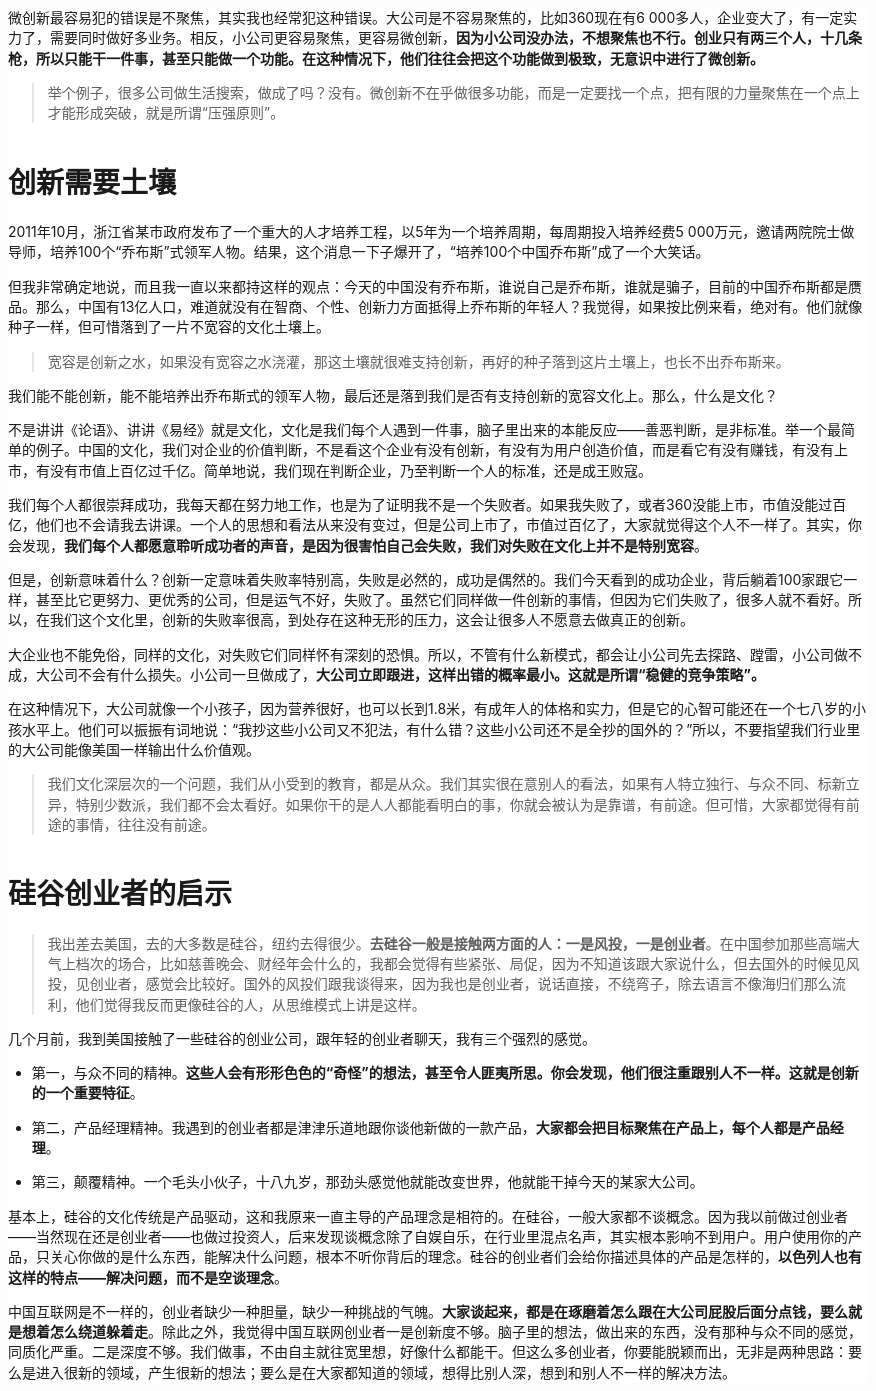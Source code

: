 微创新最容易犯的错误是不聚焦，其实我也经常犯这种错误。大公司是不容易聚焦的，比如360现在有6 000多人，企业变大了，有一定实力了，需要同时做好多业务。相反，小公司更容易聚焦，更容易微创新，**因为小公司没办法，不想聚焦也不行。创业只有两三个人，十几条枪，所以只能干一件事，甚至只能做一个功能。在这种情况下，他们往往会把这个功能做到极致，无意识中进行了微创新。**

>举个例子，很多公司做生活搜索，做成了吗？没有。微创新不在乎做很多功能，而是一定要找一个点，把有限的力量聚焦在一个点上才能形成突破，就是所谓“压强原则”。

# 创新需要土壤

2011年10月，浙江省某市政府发布了一个重大的人才培养工程，以5年为一个培养周期，每周期投入培养经费5 000万元，邀请两院院士做导师，培养100个“乔布斯”式领军人物。结果，这个消息一下子爆开了，“培养100个中国乔布斯”成了一个大笑话。

但我非常确定地说，而且我一直以来都持这样的观点：今天的中国没有乔布斯，谁说自己是乔布斯，谁就是骗子，目前的中国乔布斯都是赝品。那么，中国有13亿人口，难道就没有在智商、个性、创新力方面抵得上乔布斯的年轻人？我觉得，如果按比例来看，绝对有。他们就像种子一样，但可惜落到了一片不宽容的文化土壤上。

>宽容是创新之水，如果没有宽容之水浇灌，那这土壤就很难支持创新，再好的种子落到这片土壤上，也长不出乔布斯来。

我们能不能创新，能不能培养出乔布斯式的领军人物，最后还是落到我们是否有支持创新的宽容文化上。那么，什么是文化？

不是讲讲《论语》、讲讲《易经》就是文化，文化是我们每个人遇到一件事，脑子里出来的本能反应——善恶判断，是非标准。举一个最简单的例子。中国的文化，我们对企业的价值判断，不是看这个企业有没有创新，有没有为用户创造价值，而是看它有没有赚钱，有没有上市，有没有市值上百亿过千亿。简单地说，我们现在判断企业，乃至判断一个人的标准，还是成王败寇。

我们每个人都很崇拜成功，我每天都在努力地工作，也是为了证明我不是一个失败者。如果我失败了，或者360没能上市，市值没能过百亿，他们也不会请我去讲课。一个人的思想和看法从来没有变过，但是公司上市了，市值过百亿了，大家就觉得这个人不一样了。其实，你会发现，**我们每个人都愿意聆听成功者的声音，是因为很害怕自己会失败，我们对失败在文化上并不是特别宽容**。

但是，创新意味着什么？创新一定意味着失败率特别高，失败是必然的，成功是偶然的。我们今天看到的成功企业，背后躺着100家跟它一样，甚至比它更努力、更优秀的公司，但是运气不好，失败了。虽然它们同样做一件创新的事情，但因为它们失败了，很多人就不看好。所以，在我们这个文化里，创新的失败率很高，到处存在这种无形的压力，这会让很多人不愿意去做真正的创新。

大企业也不能免俗，同样的文化，对失败它们同样怀有深刻的恐惧。所以，不管有什么新模式，都会让小公司先去探路、蹚雷，小公司做不成，大公司不会有什么损失。小公司一旦做成了，**大公司立即跟进，这样出错的概率最小。这就是所谓“稳健的竞争策略”。**

在这种情况下，大公司就像一个小孩子，因为营养很好，也可以长到1.8米，有成年人的体格和实力，但是它的心智可能还在一个七八岁的小孩水平上。他们可以振振有词地说：“我抄这些小公司又不犯法，有什么错？这些小公司还不是全抄的国外的？”所以，不要指望我们行业里的大公司能像美国一样输出什么价值观。

>我们文化深层次的一个问题，我们从小受到的教育，都是从众。我们其实很在意别人的看法，如果有人特立独行、与众不同、标新立异，特别少数派，我们都不会太看好。如果你干的是人人都能看明白的事，你就会被认为是靠谱，有前途。但可惜，大家都觉得有前途的事情，往往没有前途。

# 硅谷创业者的启示

>我出差去美国，去的大多数是硅谷，纽约去得很少。**去硅谷一般是接触两方面的人：一是风投，一是创业者**。在中国参加那些高端大气上档次的场合，比如慈善晚会、财经年会什么的，我都会觉得有些紧张、局促，因为不知道该跟大家说什么，但去国外的时候见风投，见创业者，感觉会比较好。国外的风投们跟我谈得来，因为我也是创业者，说话直接，不绕弯子，除去语言不像海归们那么流利，他们觉得我反而更像硅谷的人，从思维模式上讲是这样。

几个月前，我到美国接触了一些硅谷的创业公司，跟年轻的创业者聊天，我有三个强烈的感觉。

- 第一，与众不同的精神。**这些人会有形形色色的“奇怪”的想法，甚至令人匪夷所思。你会发现，他们很注重跟别人不一样。这就是创新的一个重要特征**。

- 第二，产品经理精神。我遇到的创业者都是津津乐道地跟你谈他新做的一款产品，**大家都会把目标聚焦在产品上，每个人都是产品经理**。

- 第三，颠覆精神。一个毛头小伙子，十八九岁，那劲头感觉他就能改变世界，他就能干掉今天的某家大公司。


基本上，硅谷的文化传统是产品驱动，这和我原来一直主导的产品理念是相符的。在硅谷，一般大家都不谈概念。因为我以前做过创业者——当然现在还是创业者——也做过投资人，后来发现谈概念除了自娱自乐，在行业里混点名声，其实根本影响不到用户。用户使用你的产品，只关心你做的是什么东西，能解决什么问题，根本不听你背后的理念。硅谷的创业者们会给你描述具体的产品是怎样的，**以色列人也有这样的特点——解决问题，而不是空谈理念**。


中国互联网是不一样的，创业者缺少一种胆量，缺少一种挑战的气魄。**大家谈起来，都是在琢磨着怎么跟在大公司屁股后面分点钱，要么就是想着怎么绕道躲着走**。除此之外，我觉得中国互联网创业者一是创新度不够。脑子里的想法，做出来的东西，没有那种与众不同的感觉，同质化严重。二是深度不够。我们做事，不由自主就往宽里想，好像什么都能干。但这么多创业者，你要能脱颖而出，无非是两种思路：要么是进入很新的领域，产生很新的想法；要么是在大家都知道的领域，想得比别人深，想到和别人不一样的解决方法。

